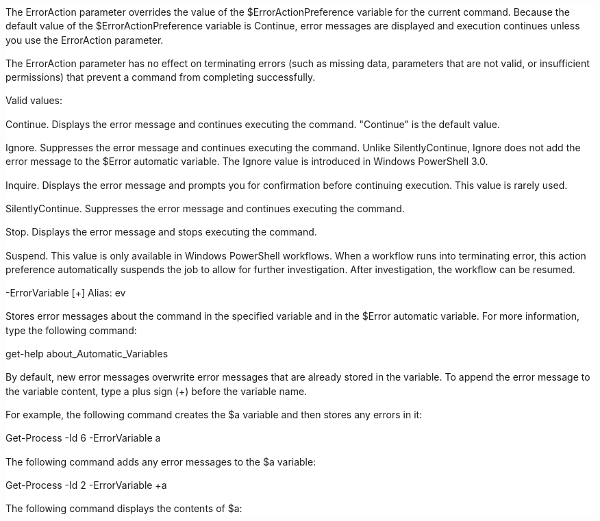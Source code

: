 The ErrorAction parameter overrides the value of the
$ErrorActionPreference variable for the current command.
Because the default value of the $ErrorActionPreference variable
is Continue, error messages are displayed and execution continues
unless you use the ErrorAction parameter.

The ErrorAction parameter has no effect on terminating errors (such as
missing data, parameters that are not valid, or insufficient
permissions) that prevent a command from completing successfully.

Valid values:

Continue. Displays the error message and continues executing
the command. "Continue" is the default value.

Ignore.  Suppresses the error message and continues
executing the command. Unlike SilentlyContinue, Ignore
does not add the error message to the $Error automatic
variable. The Ignore value is introduced in Windows
PowerShell 3.0.

Inquire. Displays the error message and prompts you for
confirmation before continuing execution. This value is rarely
used.

SilentlyContinue. Suppresses the error message and continues
executing the command.

Stop. Displays the error message and stops executing the
command.

Suspend. This value is only available in Windows PowerShell workflows.
When a workflow runs into terminating error, this action preference
automatically suspends the job to allow for further investigation. After
investigation, the workflow can be resumed.

-ErrorVariable [+]<variable-name>
Alias: ev

Stores error messages about the command in the specified variable
and in the $Error automatic variable. For more information,
type the following command:

get-help about_Automatic_Variables

By default, new error messages overwrite error messages that are
already stored in the variable. To append the error message to the
variable content, type  a plus sign (+) before the variable name.

For example, the following command creates the $a variable and then
stores any errors in it:

Get-Process -Id 6 -ErrorVariable a

The following command adds any error messages to the $a variable:

Get-Process -Id 2 -ErrorVariable +a

The following command displays the contents of $a:
